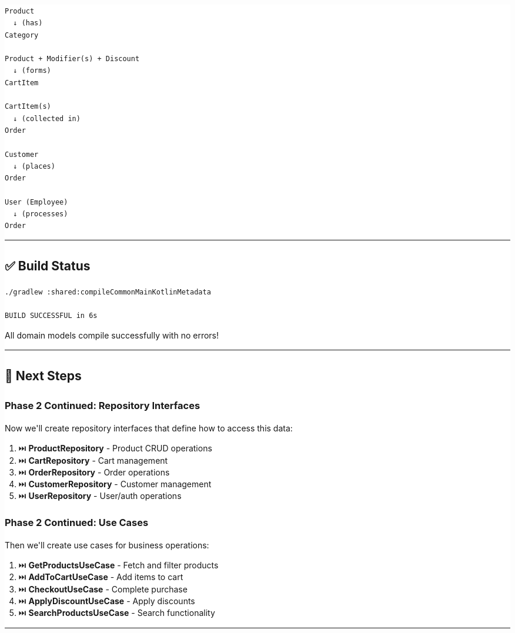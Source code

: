 ```
Product
  ↓ (has)
Category

Product + Modifier(s) + Discount
  ↓ (forms)
CartItem

CartItem(s)
  ↓ (collected in)
Order

Customer
  ↓ (places)
Order

User (Employee)
  ↓ (processes)
Order
```

---

## ✅ Build Status

```bash
./gradlew :shared:compileCommonMainKotlinMetadata

BUILD SUCCESSFUL in 6s
```

All domain models compile successfully with no errors!

---

## 🎯 Next Steps

### Phase 2 Continued: Repository Interfaces

Now we'll create repository interfaces that define how to access this data:

1. ⏭️ **ProductRepository** - Product CRUD operations
2. ⏭️ **CartRepository** - Cart management
3. ⏭️ **OrderRepository** - Order operations
4. ⏭️ **CustomerRepository** - Customer management
5. ⏭️ **UserRepository** - User/auth operations

### Phase 2 Continued: Use Cases

Then we'll create use cases for business operations:

1. ⏭️ **GetProductsUseCase** - Fetch and filter products
2. ⏭️ **AddToCartUseCase** - Add items to cart
3. ⏭️ **CheckoutUseCase** - Complete purchase
4. ⏭️ **ApplyDiscountUseCase** - Apply discounts
5. ⏭️ **SearchProductsUseCase** - Search functionality

---